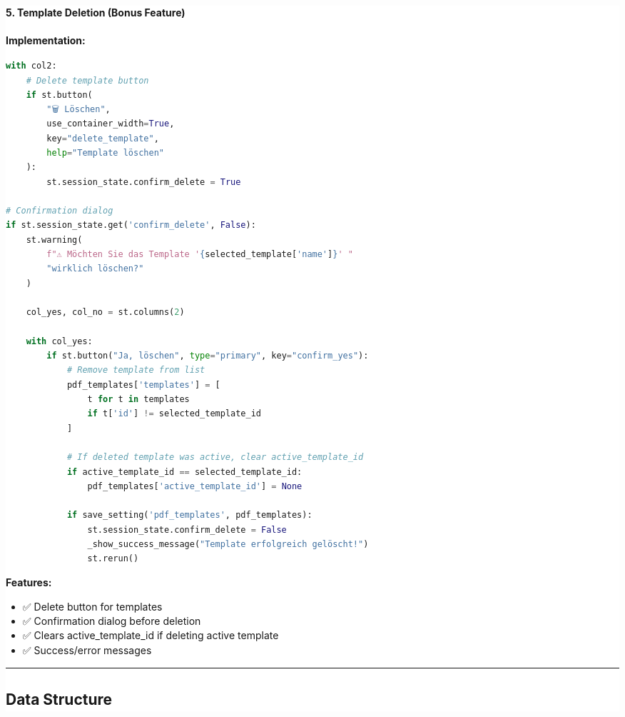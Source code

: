 #### 5. Template Deletion (Bonus Feature)

**Implementation:**

```python
with col2:
    # Delete template button
    if st.button(
        "🗑️ Löschen",
        use_container_width=True,
        key="delete_template",
        help="Template löschen"
    ):
        st.session_state.confirm_delete = True

# Confirmation dialog
if st.session_state.get('confirm_delete', False):
    st.warning(
        f"⚠️ Möchten Sie das Template '{selected_template['name']}' "
        "wirklich löschen?"
    )
    
    col_yes, col_no = st.columns(2)
    
    with col_yes:
        if st.button("Ja, löschen", type="primary", key="confirm_yes"):
            # Remove template from list
            pdf_templates['templates'] = [
                t for t in templates
                if t['id'] != selected_template_id
            ]
            
            # If deleted template was active, clear active_template_id
            if active_template_id == selected_template_id:
                pdf_templates['active_template_id'] = None
            
            if save_setting('pdf_templates', pdf_templates):
                st.session_state.confirm_delete = False
                _show_success_message("Template erfolgreich gelöscht!")
                st.rerun()
```

**Features:**

- ✅ Delete button for templates
- ✅ Confirmation dialog before deletion
- ✅ Clears active_template_id if deleting active template
- ✅ Success/error messages

---

## Data Structure
